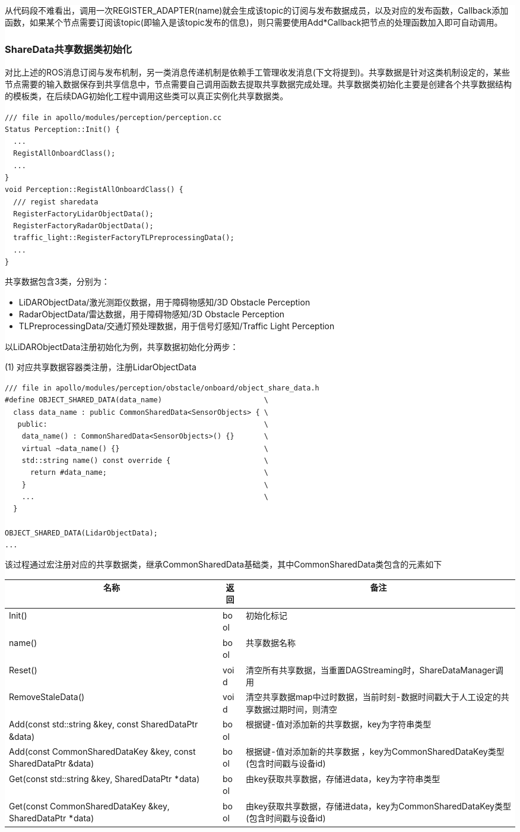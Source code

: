从代码段不难看出，调用一次REGISTER_ADAPTER(name)就会生成该topic的订阅与发布数据成员，以及对应的发布函数，Callback添加函数，如果某个节点需要订阅该topic(即输入是该topic发布的信息)，则只需要使用Add\*Callback把节点的处理函数加入即可自动调用。

### <a name="共享数据类初始化">ShareData共享数据类初始化</a>

对比上述的ROS消息订阅与发布机制，另一类消息传递机制是依赖手工管理收发消息(下文将提到)。共享数据是针对这类机制设定的，某些节点需要的输入数据保存到共享信息中，节点需要自己调用函数去提取共享数据完成处理。共享数据类初始化主要是创建各个共享数据结构的模板类，在后续DAG初始化工程中调用这些类可以真正实例化共享数据类。

```
/// file in apollo/modules/perception/perception.cc
Status Perception::Init() {
  ...
  RegistAllOnboardClass();
  ...
}
void Perception::RegistAllOnboardClass() {
  /// regist sharedata
  RegisterFactoryLidarObjectData();
  RegisterFactoryRadarObjectData();
  traffic_light::RegisterFactoryTLPreprocessingData();
  ...
}
```

共享数据包含3类，分别为：
- LiDARObjectData/激光测距仪数据，用于障碍物感知/3D Obstacle Perception
- RadarObjectData/雷达数据，用于障碍物感知/3D Obstacle Perception
- TLPreprocessingData/交通灯预处理数据，用于信号灯感知/Traffic Light Perception

以LiDARObjectData注册初始化为例，共享数据初始化分两步：

(1) 对应共享数据容器类注册，注册LidarObjectData

```
/// file in apollo/modules/perception/obstacle/onboard/object_share_data.h
#define OBJECT_SHARED_DATA(data_name)                        \
  class data_name : public CommonSharedData<SensorObjects> { \
   public:                                                   \
    data_name() : CommonSharedData<SensorObjects>() {}       \
    virtual ~data_name() {}                                  \
    std::string name() const override {                      \
      return #data_name;                                     \
    }                                                        \
    ...														 \
  }

OBJECT_SHARED_DATA(LidarObjectData);
...
```

该过程通过宏注册对应的共享数据类，继承CommonSharedData基础类，其中CommonSharedData类包含的元素如下

| 名称 | 返回 | 备注 |
| ---- | ---- | ---- |
| Init() | bool | 初始化标记 |
| name() | bool | 共享数据名称 |
| Reset() | void | 清空所有共享数据，当重置DAGStreaming时，ShareDataManager调用 |
| RemoveStaleData() | void | 清空共享数据map中过时数据，当前时刻-数据时间戳大于人工设定的共享数据过期时间，则清空 |
| Add(const std::string &key, const SharedDataPtr<M> &data) | bool | 根据键-值对添加新的共享数据，key为字符串类型 |
| Add(const CommonSharedDataKey &key, const SharedDataPtr<M> &data) | bool | 根据键-值对添加新的共享数据 ，key为CommonSharedDataKey类型(包含时间戳与设备id) |
| Get(const std::string &key, SharedDataPtr<M> \*data) | bool | 由key获取共享数据，存储进data，key为字符串类型 |
| Get(const CommonSharedDataKey &key, SharedDataPtr<M> \*data) | bool | 由key获取共享数据，存储进data，key为CommonSharedDataKey类型(包含时间戳与设备id) |